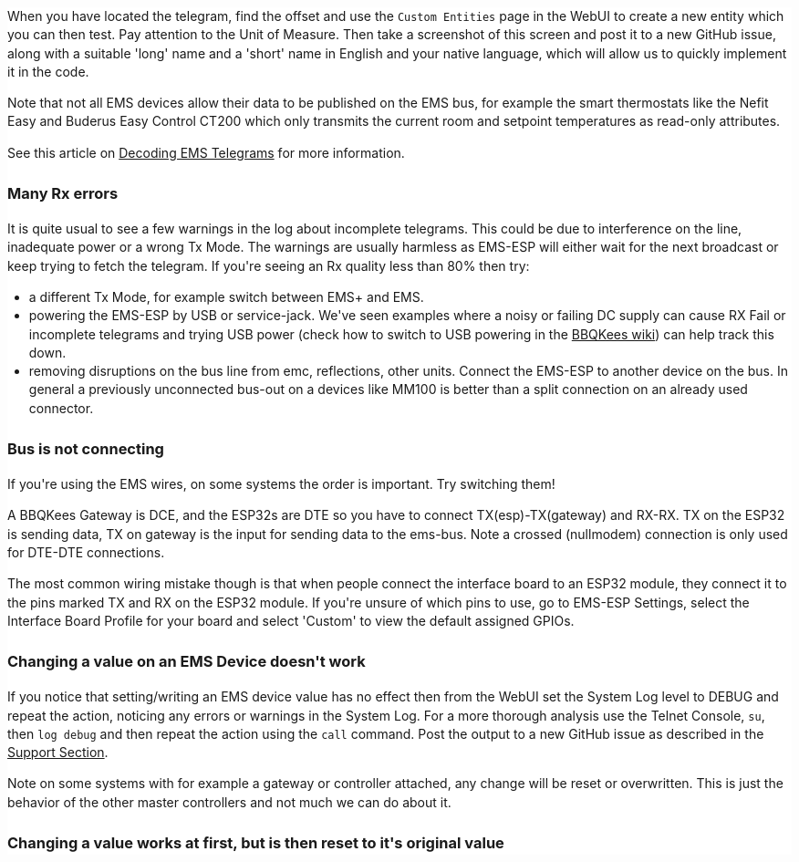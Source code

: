 When you have located the telegram, find the offset and use the `Custom Entities` page in the WebUI to create a new entity which you can then test. Pay attention to the Unit of Measure. Then take a screenshot of this screen and post it to a new GitHub issue, along with a suitable 'long' name and a 'short' name in English and your native language, which will allow us to quickly implement it in the code.

Note that not all EMS devices allow their data to be published on the EMS bus, for example the smart thermostats like the Nefit Easy and Buderus Easy Control CT200 which only transmits the current room and setpoint temperatures as read-only attributes.

See this article on [Decoding EMS Telegrams](FAQ.md?id=decoding-ems-telegrams) for more information.

### Many Rx errors

It is quite usual to see a few warnings in the log about incomplete telegrams. This could be due to interference on the line, inadequate power or a wrong Tx Mode. The warnings are usually harmless as EMS-ESP will either wait for the next broadcast or keep trying to fetch the telegram. If you're seeing an Rx quality less than 80% then try:

- a different Tx Mode, for example switch between EMS+ and EMS.
- powering the EMS-ESP by USB or service-jack. We've seen examples where a noisy or failing DC supply can cause RX Fail or incomplete telegrams and trying USB power (check how to switch to USB powering in the [BBQKees wiki](https://bbqkees-electronics.nl/wiki/)) can help track this down.
- removing disruptions on the bus line from emc, reflections, other units. Connect the EMS-ESP to another device on the bus. In general a previously unconnected bus-out on a devices like MM100 is better than a split connection on an already used connector.

### Bus is not connecting

If you're using the EMS wires, on some systems the order is important. Try switching them!

A BBQKees Gateway is DCE, and the ESP32s are DTE so you have to connect TX(esp)-TX(gateway) and RX-RX. TX on the ESP32 is sending data, TX on gateway is the input for sending data to the ems-bus. Note a crossed (nullmodem) connection is only used for DTE-DTE connections.

The most common wiring mistake though is that when people connect the interface board to an ESP32 module, they connect it to the pins marked TX and RX on the ESP32 module. If you're unsure of which pins to use, go to EMS-ESP Settings, select the Interface Board Profile for your board and select 'Custom' to view the default assigned GPIOs.

### Changing a value on an EMS Device doesn't work

If you notice that setting/writing an EMS device value has no effect then from the WebUI set the System Log level to DEBUG and repeat the action, noticing any errors or warnings in the System Log. For a more thorough analysis use the Telnet Console, `su`, then `log debug` and then repeat the action using the `call` command. Post the output to a new GitHub issue as described in the [Support Section](Support).

Note on some systems with for example a gateway or controller attached, any change will be reset or overwritten. This is just the behavior of the other master controllers and not much we can do about it.

### Changing a value works at first, but is then reset to it's original value
